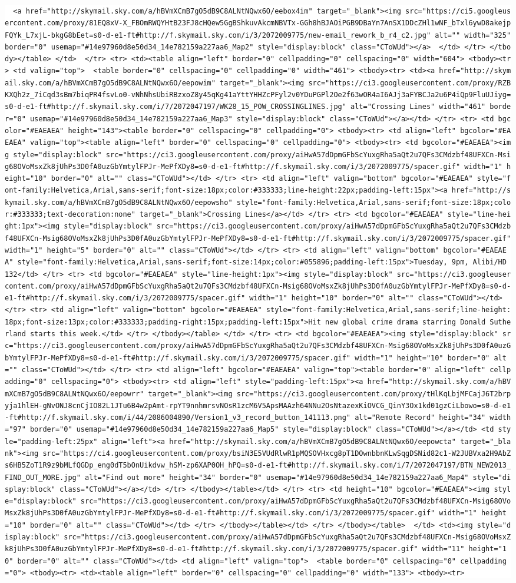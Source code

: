       <a href="http://skymail.sky.com/a/hBVmXCmB7gO5dB9C8ALNtNQwx6O/eebox4im" target="_blank"><img src="https://ci5.googleusercontent.com/proxy/81EQ8xV-X_FBOmRWQYHtB23FJ8cHQew5GgBShkuvAkcmNBVTx-GGh8hBJAOiPGB9DBaYn7AnSX1DDcZHl1wNF_bTxl6ywD8akejpFQYk_L7xjL-bkgG8bEet=s0-d-e1-ft#http://f.skymail.sky.com/i/3/2072009775/new-email_rework_b_r4_c2.jpg" alt="" width="325" border="0" usemap="#14e97960d8e50d34_14e782159a227aa6_Map2" style="display:block" class="CToWUd"></a>  </td> </tr> </tbody></table> </td>  </tr> <tr> <td><table align="left" border="0" cellpadding="0" cellspacing="0" width="604"> <tbody><tr> <td valign="top">  <table border="0" cellspacing="0" cellpadding="0" width="461"> <tbody><tr> <td><a href="http://skymail.sky.com/a/hBVmXCmB7gO5dB9C8ALNtNQwx6O/eepowim" target="_blank"><img src="https://ci3.googleusercontent.com/proxy/RZBKXQh2z_7iCqd3sBm7biqPR4fsvLo0-vNhNhsUbiRBzxoZ8y45qKg41aYttYHHZcPFyl2v0YDuPGPl2Oe2f63wOR4aI6AJj3aFYBCJa2u6P4iQp9FluUJiyg=s0-d-e1-ft#http://f.skymail.sky.com/i/7/2072047197/WK28_15_POW_CROSSINGLINES.jpg" alt="Crossing Lines" width="461" border="0" usemap="#14e97960d8e50d34_14e782159a227aa6_Map3" style="display:block" class="CToWUd"></a></td> </tr> <tr> <td bgcolor="#EAEAEA" height="143"><table border="0" cellspacing="0" cellpadding="0"> <tbody><tr> <td align="left" bgcolor="#EAEAEA" valign="top"><table align="left" border="0" cellspacing="0" cellpadding="0"> <tbody><tr> <td bgcolor="#EAEAEA"><img style="display:block" src="https://ci3.googleusercontent.com/proxy/aiHwA57dDpmGFbScYuxgRha5aQt2u7QFs3CMdzbf48UFXCn-Msig68OVoMsxZk8jUhPs3D0fA0uzGbYmtylFPJr-MePfXDy8=s0-d-e1-ft#http://f.skymail.sky.com/i/3/2072009775/spacer.gif" width="1" height="10" border="0" alt="" class="CToWUd"></td> </tr> <tr> <td align="left" valign="bottom" bgcolor="#EAEAEA" style="font-family:Helvetica,Arial,sans-serif;font-size:18px;color:#333333;line-height:22px;padding-left:15px"><a href="http://skymail.sky.com/a/hBVmXCmB7gO5dB9C8ALNtNQwx6O/eepowsho" style="font-family:Helvetica,Arial,sans-serif;font-size:18px;color:#333333;text-decoration:none" target="_blank">Crossing Lines</a></td> </tr> <tr> <td bgcolor="#EAEAEA" style="line-height:1px"><img style="display:block" src="https://ci3.googleusercontent.com/proxy/aiHwA57dDpmGFbScYuxgRha5aQt2u7QFs3CMdzbf48UFXCn-Msig68OVoMsxZk8jUhPs3D0fA0uzGbYmtylFPJr-MePfXDy8=s0-d-e1-ft#http://f.skymail.sky.com/i/3/2072009775/spacer.gif" width="1" height="5" border="0" alt="" class="CToWUd"></td> </tr> <tr> <td align="left" valign="bottom" bgcolor="#EAEAEA" style="font-family:Helvetica,Arial,sans-serif;font-size:14px;color:#055896;padding-left:15px">Tuesday, 9pm, Alibi/HD 132</td> </tr> <tr> <td bgcolor="#EAEAEA" style="line-height:1px"><img style="display:block" src="https://ci3.googleusercontent.com/proxy/aiHwA57dDpmGFbScYuxgRha5aQt2u7QFs3CMdzbf48UFXCn-Msig68OVoMsxZk8jUhPs3D0fA0uzGbYmtylFPJr-MePfXDy8=s0-d-e1-ft#http://f.skymail.sky.com/i/3/2072009775/spacer.gif" width="1" height="10" border="0" alt="" class="CToWUd"></td> </tr> <tr> <td align="left" valign="bottom" bgcolor="#EAEAEA" style="font-family:Helvetica,Arial,sans-serif;line-height:18px;font-size:13px;color:#333333;padding-right:15px;padding-left:15px">Hit new global crime drama starring Donald Sutherland starts this week.</td> </tr> </tbody></table> </td> </tr> <tr> <td bgcolor="#EAEAEA"><img style="display:block" src="https://ci3.googleusercontent.com/proxy/aiHwA57dDpmGFbScYuxgRha5aQt2u7QFs3CMdzbf48UFXCn-Msig68OVoMsxZk8jUhPs3D0fA0uzGbYmtylFPJr-MePfXDy8=s0-d-e1-ft#http://f.skymail.sky.com/i/3/2072009775/spacer.gif" width="1" height="10" border="0" alt="" class="CToWUd"></td> </tr> <tr> <td align="left" bgcolor="#EAEAEA" valign="top"><table border="0" align="left" cellpadding="0" cellspacing="0"> <tbody><tr> <td align="left" style="padding-left:15px"><a href="http://skymail.sky.com/a/hBVmXCmB7gO5dB9C8ALNtNQwx6O/eepowrr" target="_blank"><img src="https://ci3.googleusercontent.com/proxy/tHlKqLbjMFCajJ6T2brpyja1hlEH-gNvONJ8cnCjIO82L1JTu6B4w2pAmt-rpYT9nnhmrsvNOsR1zcM6V5ApsMAAzh64NNu2OsNtazexKiOVCG_QinY3Ox1kd01gzCiLbowo=s0-d-e1-ft#http://f.skymail.sky.com/i/44/2086004890/Version1_v3_record_button_141113.png" alt="Remote Record" height="34" width="97" border="0" usemap="#14e97960d8e50d34_14e782159a227aa6_Map5" style="display:block" class="CToWUd"></a></td> <td style="padding-left:25px" align="left"><a href="http://skymail.sky.com/a/hBVmXCmB7gO5dB9C8ALNtNQwx6O/eepowcta" target="_blank"><img src="https://ci4.googleusercontent.com/proxy/bsiN3E5VUdRlwR1pMQSOVHxcg8pT1DOwnbbnKLwSqgDSNid82c1-W2JUBVxa2H9AbZs6HB5ZoT1R9z9bMLfQGDp_eng0dT5bOnUikdvw_hSM-zp6XAP0OH_hPQ=s0-d-e1-ft#http://f.skymail.sky.com/i/7/2072047197/BTN_NEW2013_FIND_OUT_MORE.jpg" alt="Find out more" height="34" border="0" usemap="#14e97960d8e50d34_14e782159a227aa6_Map4" style="display:block" class="CToWUd"></a></td> </tr> </tbody></table></td> </tr> <tr> <td height="10" bgcolor="#EAEAEA"><img style="display:block" src="https://ci3.googleusercontent.com/proxy/aiHwA57dDpmGFbScYuxgRha5aQt2u7QFs3CMdzbf48UFXCn-Msig68OVoMsxZk8jUhPs3D0fA0uzGbYmtylFPJr-MePfXDy8=s0-d-e1-ft#http://f.skymail.sky.com/i/3/2072009775/spacer.gif" width="1" height="10" border="0" alt="" class="CToWUd"></td> </tr> </tbody></table></td> </tr> </tbody></table>  </td> <td><img style="display:block" src="https://ci3.googleusercontent.com/proxy/aiHwA57dDpmGFbScYuxgRha5aQt2u7QFs3CMdzbf48UFXCn-Msig68OVoMsxZk8jUhPs3D0fA0uzGbYmtylFPJr-MePfXDy8=s0-d-e1-ft#http://f.skymail.sky.com/i/3/2072009775/spacer.gif" width="11" height="10" border="0" alt="" class="CToWUd"></td> <td align="left" valign="top">  <table border="0" cellspacing="0" cellpadding="0"> <tbody><tr> <td><table align="left" border="0" cellspacing="0" cellpadding="0" width="133"> <tbody><tr>